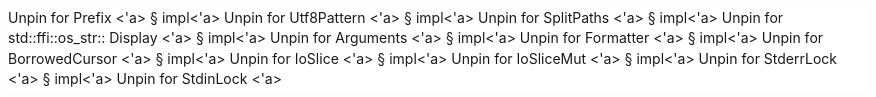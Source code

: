 Unpin
for
Prefix
<'a>
§
impl<'a>
Unpin
for
Utf8Pattern
<'a>
§
impl<'a>
Unpin
for
SplitPaths
<'a>
§
impl<'a>
Unpin
for std::ffi::os_str::
Display
<'a>
§
impl<'a>
Unpin
for
Arguments
<'a>
§
impl<'a>
Unpin
for
Formatter
<'a>
§
impl<'a>
Unpin
for
BorrowedCursor
<'a>
§
impl<'a>
Unpin
for
IoSlice
<'a>
§
impl<'a>
Unpin
for
IoSliceMut
<'a>
§
impl<'a>
Unpin
for
StderrLock
<'a>
§
impl<'a>
Unpin
for
StdinLock
<'a>